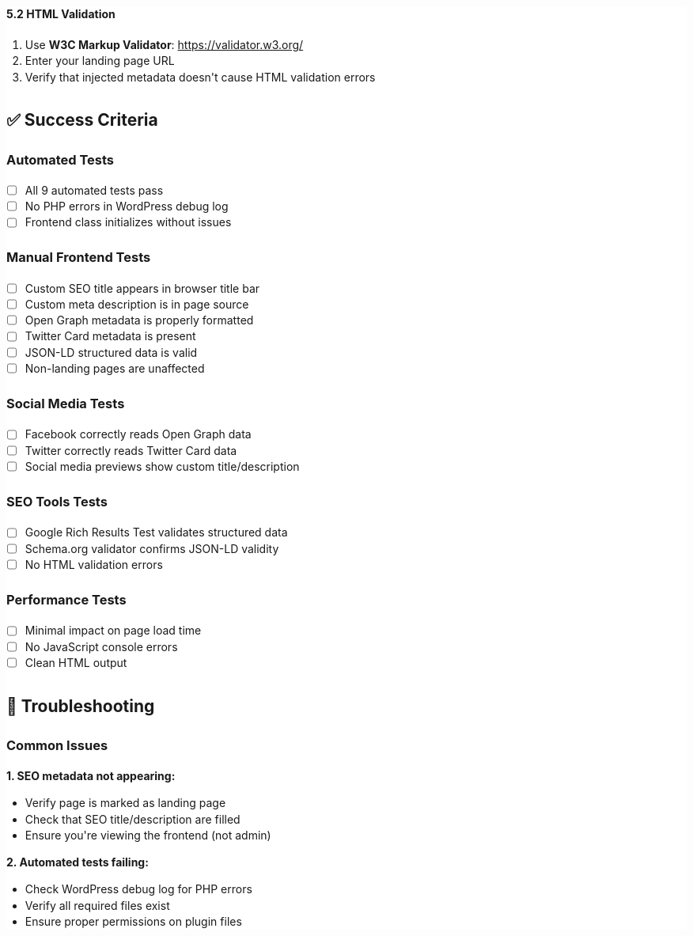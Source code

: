 #### 5.2 HTML Validation

1. Use **W3C Markup Validator**: https://validator.w3.org/
2. Enter your landing page URL
3. Verify that injected metadata doesn't cause HTML validation errors

## ✅ Success Criteria

### Automated Tests
- [ ] All 9 automated tests pass
- [ ] No PHP errors in WordPress debug log
- [ ] Frontend class initializes without issues

### Manual Frontend Tests
- [ ] Custom SEO title appears in browser title bar
- [ ] Custom meta description is in page source
- [ ] Open Graph metadata is properly formatted
- [ ] Twitter Card metadata is present
- [ ] JSON-LD structured data is valid
- [ ] Non-landing pages are unaffected

### Social Media Tests
- [ ] Facebook correctly reads Open Graph data
- [ ] Twitter correctly reads Twitter Card data
- [ ] Social media previews show custom title/description

### SEO Tools Tests
- [ ] Google Rich Results Test validates structured data
- [ ] Schema.org validator confirms JSON-LD validity
- [ ] No HTML validation errors

### Performance Tests
- [ ] Minimal impact on page load time
- [ ] No JavaScript console errors
- [ ] Clean HTML output

## 🐛 Troubleshooting

### Common Issues

**1. SEO metadata not appearing:**
- Verify page is marked as landing page
- Check that SEO title/description are filled
- Ensure you're viewing the frontend (not admin)

**2. Automated tests failing:**
- Check WordPress debug log for PHP errors
- Verify all required files exist
- Ensure proper permissions on plugin files

